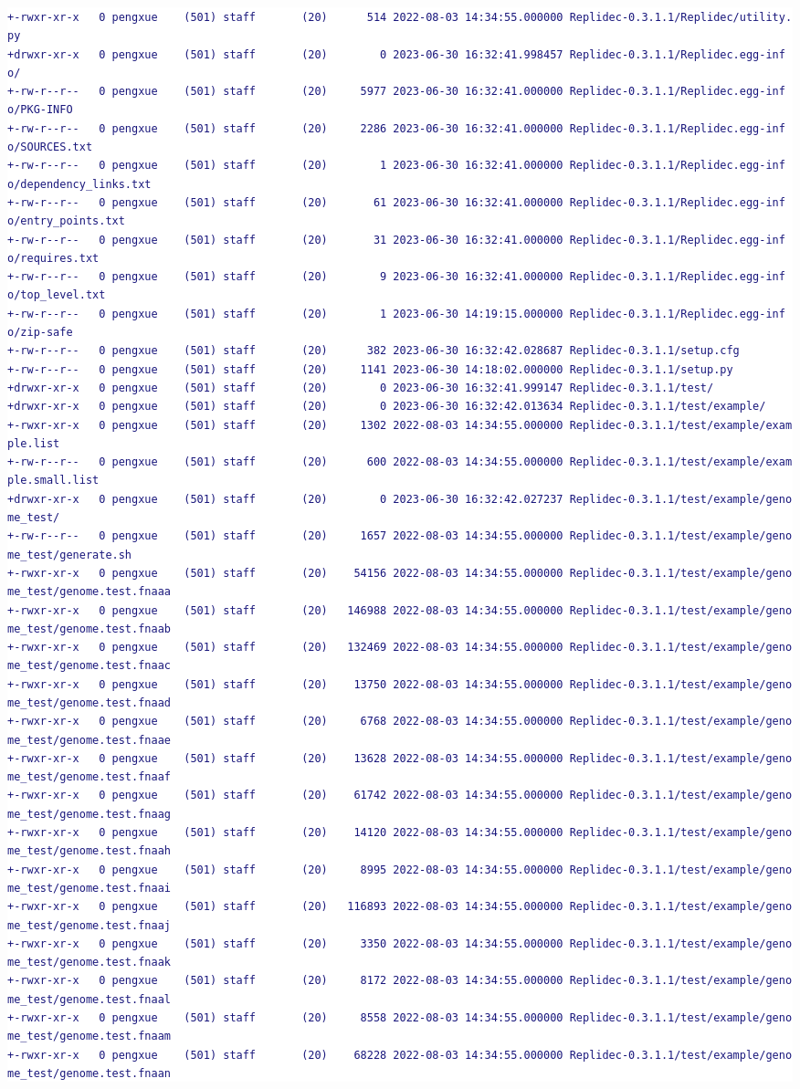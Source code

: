 ```diff
+-rwxr-xr-x   0 pengxue    (501) staff       (20)      514 2022-08-03 14:34:55.000000 Replidec-0.3.1.1/Replidec/utility.py
+drwxr-xr-x   0 pengxue    (501) staff       (20)        0 2023-06-30 16:32:41.998457 Replidec-0.3.1.1/Replidec.egg-info/
+-rw-r--r--   0 pengxue    (501) staff       (20)     5977 2023-06-30 16:32:41.000000 Replidec-0.3.1.1/Replidec.egg-info/PKG-INFO
+-rw-r--r--   0 pengxue    (501) staff       (20)     2286 2023-06-30 16:32:41.000000 Replidec-0.3.1.1/Replidec.egg-info/SOURCES.txt
+-rw-r--r--   0 pengxue    (501) staff       (20)        1 2023-06-30 16:32:41.000000 Replidec-0.3.1.1/Replidec.egg-info/dependency_links.txt
+-rw-r--r--   0 pengxue    (501) staff       (20)       61 2023-06-30 16:32:41.000000 Replidec-0.3.1.1/Replidec.egg-info/entry_points.txt
+-rw-r--r--   0 pengxue    (501) staff       (20)       31 2023-06-30 16:32:41.000000 Replidec-0.3.1.1/Replidec.egg-info/requires.txt
+-rw-r--r--   0 pengxue    (501) staff       (20)        9 2023-06-30 16:32:41.000000 Replidec-0.3.1.1/Replidec.egg-info/top_level.txt
+-rw-r--r--   0 pengxue    (501) staff       (20)        1 2023-06-30 14:19:15.000000 Replidec-0.3.1.1/Replidec.egg-info/zip-safe
+-rw-r--r--   0 pengxue    (501) staff       (20)      382 2023-06-30 16:32:42.028687 Replidec-0.3.1.1/setup.cfg
+-rw-r--r--   0 pengxue    (501) staff       (20)     1141 2023-06-30 14:18:02.000000 Replidec-0.3.1.1/setup.py
+drwxr-xr-x   0 pengxue    (501) staff       (20)        0 2023-06-30 16:32:41.999147 Replidec-0.3.1.1/test/
+drwxr-xr-x   0 pengxue    (501) staff       (20)        0 2023-06-30 16:32:42.013634 Replidec-0.3.1.1/test/example/
+-rwxr-xr-x   0 pengxue    (501) staff       (20)     1302 2022-08-03 14:34:55.000000 Replidec-0.3.1.1/test/example/example.list
+-rw-r--r--   0 pengxue    (501) staff       (20)      600 2022-08-03 14:34:55.000000 Replidec-0.3.1.1/test/example/example.small.list
+drwxr-xr-x   0 pengxue    (501) staff       (20)        0 2023-06-30 16:32:42.027237 Replidec-0.3.1.1/test/example/genome_test/
+-rw-r--r--   0 pengxue    (501) staff       (20)     1657 2022-08-03 14:34:55.000000 Replidec-0.3.1.1/test/example/genome_test/generate.sh
+-rwxr-xr-x   0 pengxue    (501) staff       (20)    54156 2022-08-03 14:34:55.000000 Replidec-0.3.1.1/test/example/genome_test/genome.test.fnaaa
+-rwxr-xr-x   0 pengxue    (501) staff       (20)   146988 2022-08-03 14:34:55.000000 Replidec-0.3.1.1/test/example/genome_test/genome.test.fnaab
+-rwxr-xr-x   0 pengxue    (501) staff       (20)   132469 2022-08-03 14:34:55.000000 Replidec-0.3.1.1/test/example/genome_test/genome.test.fnaac
+-rwxr-xr-x   0 pengxue    (501) staff       (20)    13750 2022-08-03 14:34:55.000000 Replidec-0.3.1.1/test/example/genome_test/genome.test.fnaad
+-rwxr-xr-x   0 pengxue    (501) staff       (20)     6768 2022-08-03 14:34:55.000000 Replidec-0.3.1.1/test/example/genome_test/genome.test.fnaae
+-rwxr-xr-x   0 pengxue    (501) staff       (20)    13628 2022-08-03 14:34:55.000000 Replidec-0.3.1.1/test/example/genome_test/genome.test.fnaaf
+-rwxr-xr-x   0 pengxue    (501) staff       (20)    61742 2022-08-03 14:34:55.000000 Replidec-0.3.1.1/test/example/genome_test/genome.test.fnaag
+-rwxr-xr-x   0 pengxue    (501) staff       (20)    14120 2022-08-03 14:34:55.000000 Replidec-0.3.1.1/test/example/genome_test/genome.test.fnaah
+-rwxr-xr-x   0 pengxue    (501) staff       (20)     8995 2022-08-03 14:34:55.000000 Replidec-0.3.1.1/test/example/genome_test/genome.test.fnaai
+-rwxr-xr-x   0 pengxue    (501) staff       (20)   116893 2022-08-03 14:34:55.000000 Replidec-0.3.1.1/test/example/genome_test/genome.test.fnaaj
+-rwxr-xr-x   0 pengxue    (501) staff       (20)     3350 2022-08-03 14:34:55.000000 Replidec-0.3.1.1/test/example/genome_test/genome.test.fnaak
+-rwxr-xr-x   0 pengxue    (501) staff       (20)     8172 2022-08-03 14:34:55.000000 Replidec-0.3.1.1/test/example/genome_test/genome.test.fnaal
+-rwxr-xr-x   0 pengxue    (501) staff       (20)     8558 2022-08-03 14:34:55.000000 Replidec-0.3.1.1/test/example/genome_test/genome.test.fnaam
+-rwxr-xr-x   0 pengxue    (501) staff       (20)    68228 2022-08-03 14:34:55.000000 Replidec-0.3.1.1/test/example/genome_test/genome.test.fnaan
```